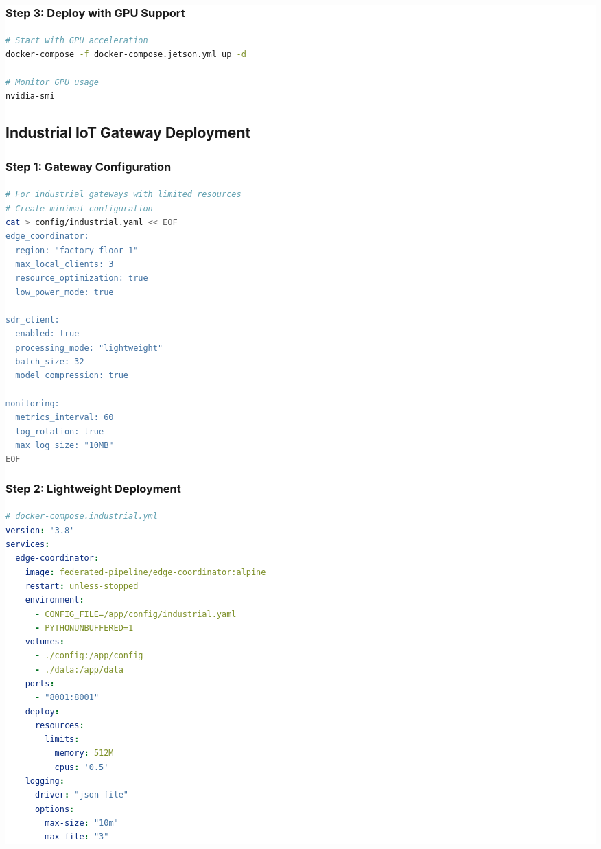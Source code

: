 ### Step 3: Deploy with GPU Support

```bash
# Start with GPU acceleration
docker-compose -f docker-compose.jetson.yml up -d

# Monitor GPU usage
nvidia-smi
```

## Industrial IoT Gateway Deployment

### Step 1: Gateway Configuration

```bash
# For industrial gateways with limited resources
# Create minimal configuration
cat > config/industrial.yaml << EOF
edge_coordinator:
  region: "factory-floor-1"
  max_local_clients: 3
  resource_optimization: true
  low_power_mode: true

sdr_client:
  enabled: true
  processing_mode: "lightweight"
  batch_size: 32
  model_compression: true

monitoring:
  metrics_interval: 60
  log_rotation: true
  max_log_size: "10MB"
EOF
```

### Step 2: Lightweight Deployment

```yaml
# docker-compose.industrial.yml
version: '3.8'
services:
  edge-coordinator:
    image: federated-pipeline/edge-coordinator:alpine
    restart: unless-stopped
    environment:
      - CONFIG_FILE=/app/config/industrial.yaml
      - PYTHONUNBUFFERED=1
    volumes:
      - ./config:/app/config
      - ./data:/app/data
    ports:
      - "8001:8001"
    deploy:
      resources:
        limits:
          memory: 512M
          cpus: '0.5'
    logging:
      driver: "json-file"
      options:
        max-size: "10m"
        max-file: "3"
```
